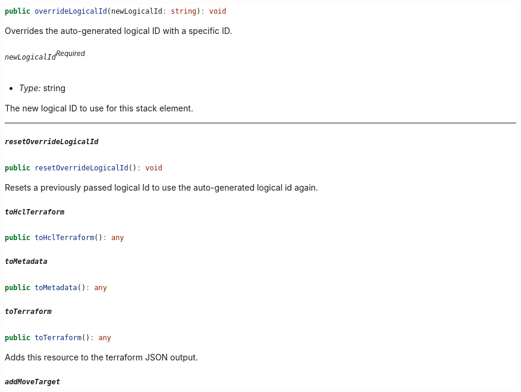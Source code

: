 ```typescript
public overrideLogicalId(newLogicalId: string): void
```

Overrides the auto-generated logical ID with a specific ID.

###### `newLogicalId`<sup>Required</sup> <a name="newLogicalId" id="rhizo-co-terraform-provider-oci.databaseAutonomousContainerDatabaseDataguardRoleChange.DatabaseAutonomousContainerDatabaseDataguardRoleChange.overrideLogicalId.parameter.newLogicalId"></a>

- *Type:* string

The new logical ID to use for this stack element.

---

##### `resetOverrideLogicalId` <a name="resetOverrideLogicalId" id="rhizo-co-terraform-provider-oci.databaseAutonomousContainerDatabaseDataguardRoleChange.DatabaseAutonomousContainerDatabaseDataguardRoleChange.resetOverrideLogicalId"></a>

```typescript
public resetOverrideLogicalId(): void
```

Resets a previously passed logical Id to use the auto-generated logical id again.

##### `toHclTerraform` <a name="toHclTerraform" id="rhizo-co-terraform-provider-oci.databaseAutonomousContainerDatabaseDataguardRoleChange.DatabaseAutonomousContainerDatabaseDataguardRoleChange.toHclTerraform"></a>

```typescript
public toHclTerraform(): any
```

##### `toMetadata` <a name="toMetadata" id="rhizo-co-terraform-provider-oci.databaseAutonomousContainerDatabaseDataguardRoleChange.DatabaseAutonomousContainerDatabaseDataguardRoleChange.toMetadata"></a>

```typescript
public toMetadata(): any
```

##### `toTerraform` <a name="toTerraform" id="rhizo-co-terraform-provider-oci.databaseAutonomousContainerDatabaseDataguardRoleChange.DatabaseAutonomousContainerDatabaseDataguardRoleChange.toTerraform"></a>

```typescript
public toTerraform(): any
```

Adds this resource to the terraform JSON output.

##### `addMoveTarget` <a name="addMoveTarget" id="rhizo-co-terraform-provider-oci.databaseAutonomousContainerDatabaseDataguardRoleChange.DatabaseAutonomousContainerDatabaseDataguardRoleChange.addMoveTarget"></a>
